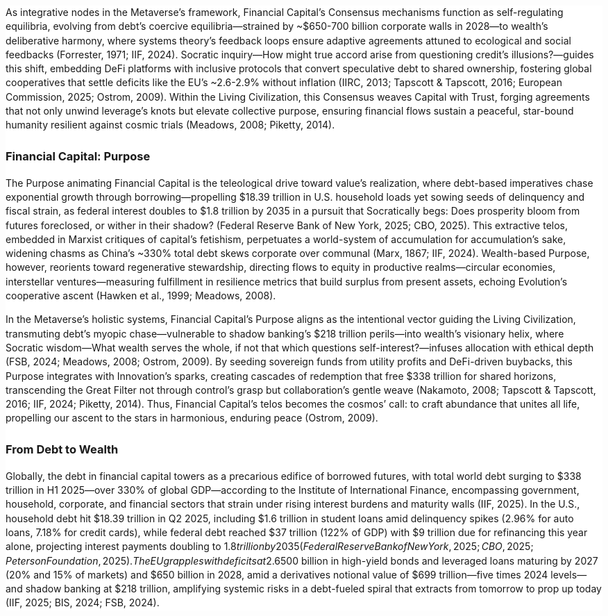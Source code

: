 As integrative nodes in the Metaverse’s framework, Financial Capital’s Consensus mechanisms function as self-regulating equilibria, evolving from debt’s coercive equilibria—strained by ~$650-700 billion corporate walls in 2028—to wealth’s deliberative harmony, where systems theory’s feedback loops ensure adaptive agreements attuned to ecological and social feedbacks (Forrester, 1971; IIF, 2024). Socratic inquiry—How might true accord arise from questioning credit’s illusions?—guides this shift, embedding DeFi platforms with inclusive protocols that convert speculative debt to shared ownership, fostering global cooperatives that settle deficits like the EU’s ~2.6-2.9% without inflation (IIRC, 2013; Tapscott & Tapscott, 2016; European Commission, 2025; Ostrom, 2009). Within the Living Civilization, this Consensus weaves Capital with Trust, forging agreements that not only unwind leverage’s knots but elevate collective purpose, ensuring financial flows sustain a peaceful, star-bound humanity resilient against cosmic trials (Meadows, 2008; Piketty, 2014).

### Financial Capital: Purpose

The Purpose animating Financial Capital is the teleological drive toward value’s realization, where debt-based imperatives chase exponential growth through borrowing—propelling $18.39 trillion in U.S. household loads yet sowing seeds of delinquency and fiscal strain, as federal interest doubles to $1.8 trillion by 2035 in a pursuit that Socratically begs: Does prosperity bloom from futures foreclosed, or wither in their shadow? (Federal Reserve Bank of New York, 2025; CBO, 2025). This extractive telos, embedded in Marxist critiques of capital’s fetishism, perpetuates a world-system of accumulation for accumulation’s sake, widening chasms as China’s ~330% total debt skews corporate over communal (Marx, 1867; IIF, 2024). Wealth-based Purpose, however, reorients toward regenerative stewardship, directing flows to equity in productive realms—circular economies, interstellar ventures—measuring fulfillment in resilience metrics that build surplus from present assets, echoing Evolution’s cooperative ascent (Hawken et al., 1999; Meadows, 2008).

In the Metaverse’s holistic systems, Financial Capital’s Purpose aligns as the intentional vector guiding the Living Civilization, transmuting debt’s myopic chase—vulnerable to shadow banking’s $218 trillion perils—into wealth’s visionary helix, where Socratic wisdom—What wealth serves the whole, if not that which questions self-interest?—infuses allocation with ethical depth (FSB, 2024; Meadows, 2008; Ostrom, 2009). By seeding sovereign funds from utility profits and DeFi-driven buybacks, this Purpose integrates with Innovation’s sparks, creating cascades of redemption that free $338 trillion for shared horizons, transcending the Great Filter not through control’s grasp but collaboration’s gentle weave (Nakamoto, 2008; Tapscott & Tapscott, 2016; IIF, 2024; Piketty, 2014). Thus, Financial Capital’s telos becomes the cosmos’ call: to craft abundance that unites all life, propelling our ascent to the stars in harmonious, enduring peace (Ostrom, 2009).

### From Debt to Wealth

Globally, the debt in financial capital towers as a precarious edifice of borrowed futures, with total world debt surging to $338 trillion in H1 2025—over 330% of global GDP—according to the Institute of International Finance, encompassing government, household, corporate, and financial sectors that strain under rising interest burdens and maturity walls (IIF, 2025). In the U.S., household debt hit $18.39 trillion in Q2 2025, including $1.6 trillion in student loans amid delinquency spikes (2.96% for auto loans, 7.18% for credit cards), while federal debt reached $37 trillion (122% of GDP) with $9 trillion due for refinancing this year alone, projecting interest payments doubling to $1.8 trillion by 2035 (Federal Reserve Bank of New York, 2025; CBO, 2025; Peterson Foundation, 2025). The EU grapples with deficits at 2.6% of GDP in 2025 and debt climbing to 90-95% by 2035, exacerbated by aging populations and Italy's 135% ratio, while China's total debt mirrors the U.S. at ~330% of GDP but skews heavily corporate (138%) versus U.S. household (71%) and financial (70%) exposures (European Commission, 2025). Corporate leverage adds peril, with ~$500 billion in high-yield bonds and leveraged loans maturing by 2027 (20% and 15% of markets) and $650 billion in 2028, amid a derivatives notional value of $699 trillion—five times 2024 levels—and shadow banking at $218 trillion, amplifying systemic risks in a debt-fueled spiral that extracts from tomorrow to prop up today (IIF, 2025; BIS, 2024; FSB, 2024).
